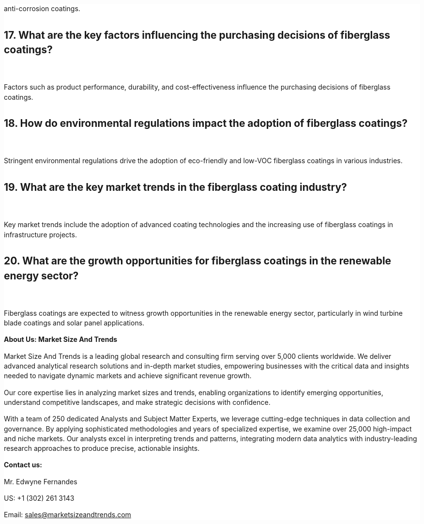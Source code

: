 anti-corrosion coatings.</p><h2>17. What are the key factors influencing the purchasing decisions of fiberglass coatings?</h2><p>&nbsp;</p><p>Factors such as product performance, durability, and cost-effectiveness influence the purchasing decisions of fiberglass coatings.</p><h2>18. How do environmental regulations impact the adoption of fiberglass coatings?</h2><p>&nbsp;</p><p>Stringent environmental regulations drive the adoption of eco-friendly and low-VOC fiberglass coatings in various industries.</p><h2>19. What are the key market trends in the fiberglass coating industry?</h2><p>&nbsp;</p><p>Key market trends include the adoption of advanced coating technologies and the increasing use of fiberglass coatings in infrastructure projects.</p><h2>20. What are the growth opportunities for fiberglass coatings in the renewable energy sector?</h2><p>&nbsp;</p><p>Fiberglass coatings are expected to witness growth opportunities in the renewable energy sector, particularly in wind turbine blade coatings and solar panel applications.</p></body></html></p><p><strong>About Us:&nbsp;Market Size And Trends</strong></p><p>Market Size And Trends&nbsp;is a leading global research and consulting firm serving over 5,000 clients worldwide. We deliver advanced analytical research solutions and in-depth market studies, empowering businesses with the critical data and insights needed to navigate dynamic markets and achieve significant revenue growth.</p><p>Our core expertise lies in analyzing market sizes and trends, enabling organizations to identify emerging opportunities, understand competitive landscapes, and make strategic decisions with confidence.</p><p>With a team of 250 dedicated Analysts and Subject Matter Experts, we leverage cutting-edge techniques in data collection and governance. By applying sophisticated methodologies and years of specialized expertise, we examine over 25,000 high-impact and niche markets. Our analysts excel in interpreting trends and patterns, integrating modern data analytics with industry-leading research approaches to produce precise, actionable insights.</p><p><strong>Contact us:</strong></p><p>Mr. Edwyne Fernandes</p><p>US: +1 (302) 261 3143</p><p>Email: <a href="mailto:sales@marketsizeandtrends.com">sales@marketsizeandtrends.com</a>&nbsp;</p>
